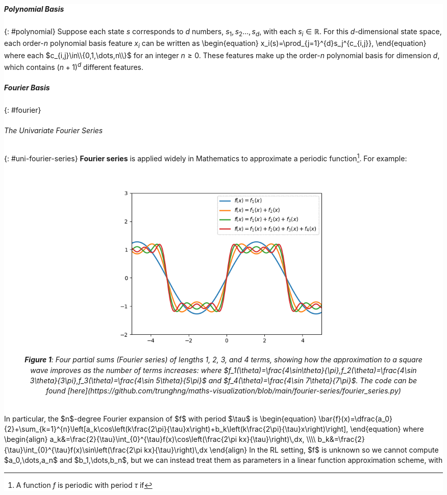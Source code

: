 ##### Polynomial Basis
{: #polynomial}
Suppose each state $s$ corresponds to $d$ numbers, $s_1,s_2\dots,s_d$, with each $s_i\in\mathbb{R}$. For this $d$-dimensional state space, each order-$n$ polynomial basis feature $x_i$ can be written as
\begin{equation}
x_i(s)=\prod_{j=1}^{d}s_j^{c_{i,j}},
\end{equation}
where each $c_{i,j}\in\\{0,1,\dots,n\\}$ for an integer $n\geq 0$. These features make up the order-$n$ polynomial basis for dimension $d$, which contains $(n+1)^d$ different features.

##### Fourier Basis
{: #fourier}

###### The Univariate Fourier Series
{: #uni-fourier-series}
**Fourier series** is applied widely in Mathematics to approximate a periodic function[^2]. For example:

<figure>
	<img src="/assets/images/2022-07-10/fourier_series.gif" alt="Fourier series visualization" width="480" height="360px" style="display: block; margin-left: auto; margin-right: auto;"/>
	<figcaption style="text-align: center;font-style: italic;"><b>Figure 1</b>: Four partial sums (Fourier series) of lengths 1, 2, 3, and 4 terms, showing how the approximation to a square wave improves as the number of terms increases: where $f_1(\theta)=\frac{4\sin\theta}{\pi},f_2(\theta)=\frac{4\sin 3\theta}{3\pi},f_3(\theta)=\frac{4\sin 5\theta}{5\pi}$ and $f_4(\theta)=\frac{4\sin 7\theta}{7\pi}$. The code can be found <span markdown="1">[here](https://github.com/trunghng/maths-visualization/blob/main/fourier-series/fourier_series.py)</span></figcaption>
</figure><br/>
In particular, the $n$-degree Fourier expansion of $f$ with period $\tau$ is
\begin{equation}
\bar{f}(x)=\dfrac{a_0}{2}+\sum_{k=1}^{n}\left[a_k\cos\left(k\frac{2\pi}{\tau}x\right)+b_k\left(k\frac{2\pi}{\tau}x\right)\right],
\end{equation}
where
\begin{align}
a_k&=\frac{2}{\tau}\int_{0}^{\tau}f(x)\cos\left(\frac{2\pi kx}{\tau}\right)\,dx, \\\\ b_k&=\frac{2}{\tau}\int_{0}^{\tau}f(x)\sin\left(\frac{2\pi kx}{\tau}\right)\,dx
\end{align}
In the RL setting, $f$ is unknown so we cannot compute $a_0,\dots,a_n$ and $b_1,\dots,b_n$, but we can instead treat them as parameters in a linear function approximation scheme, with

[^1]: A $n\times n$ matrix $A$ is called *positive definite* if and only if for any non-zero vector $\mathbf{x}\in\mathbb{R}^n$, we always have
[^2]: A function $f$ is periodic with period $\tau$ if
[^3]: Consider i.i.d r.v.s $X_1,X_2,\dots$ with finite mean $\mu$ and finite variance $\sigma^2$. For all positive integer $n$, let: 
[^4]: For a linear function approximator, the projection is linear, which implies that it can be represented as an $\vert\mathcal{S}\vert\times\vert\mathcal{S}\vert$ matrix:
